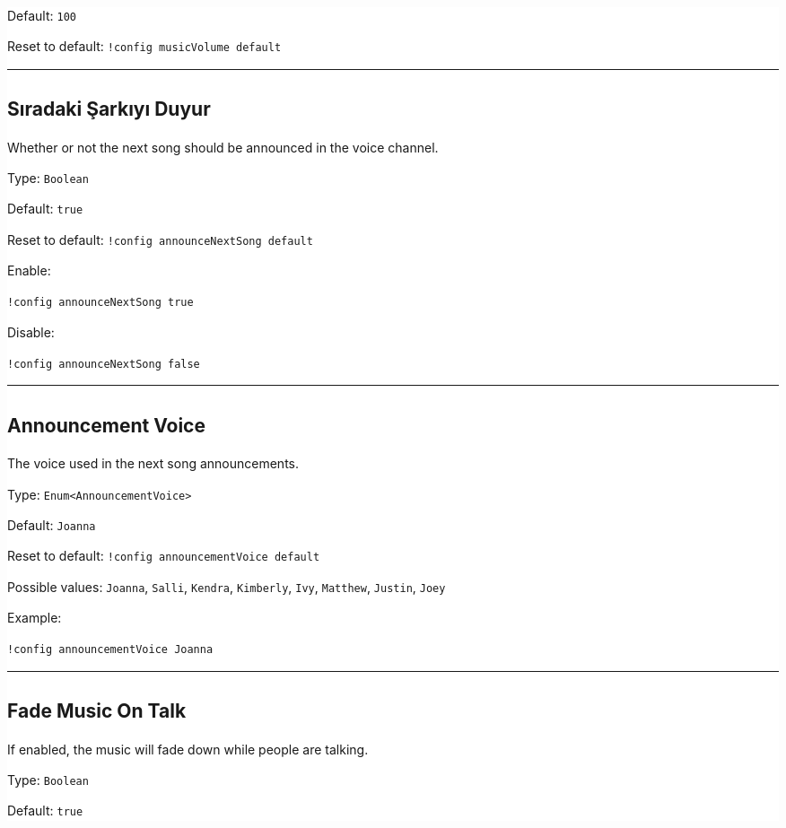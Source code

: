 Default: `100`

Reset to default:
`!config musicVolume default`

<a name=announceNextSong></a>

---

## Sıradaki Şarkıyı Duyur

Whether or not the next song should be announced in the voice channel.

Type: `Boolean`

Default: `true`

Reset to default:
`!config announceNextSong default`

Enable:

`!config announceNextSong true`

Disable:

`!config announceNextSong false`

<a name=announcementVoice></a>

---

## Announcement Voice

The voice used in the next song announcements.

Type: `Enum<AnnouncementVoice>`

Default: `Joanna`

Reset to default:
`!config announcementVoice default`

Possible values: `Joanna`, `Salli`, `Kendra`, `Kimberly`, `Ivy`, `Matthew`, `Justin`, `Joey`

Example:

`!config announcementVoice Joanna`

<a name=fadeMusicOnTalk></a>

---

## Fade Music On Talk

If enabled, the music will fade down while people are talking.

Type: `Boolean`

Default: `true`
